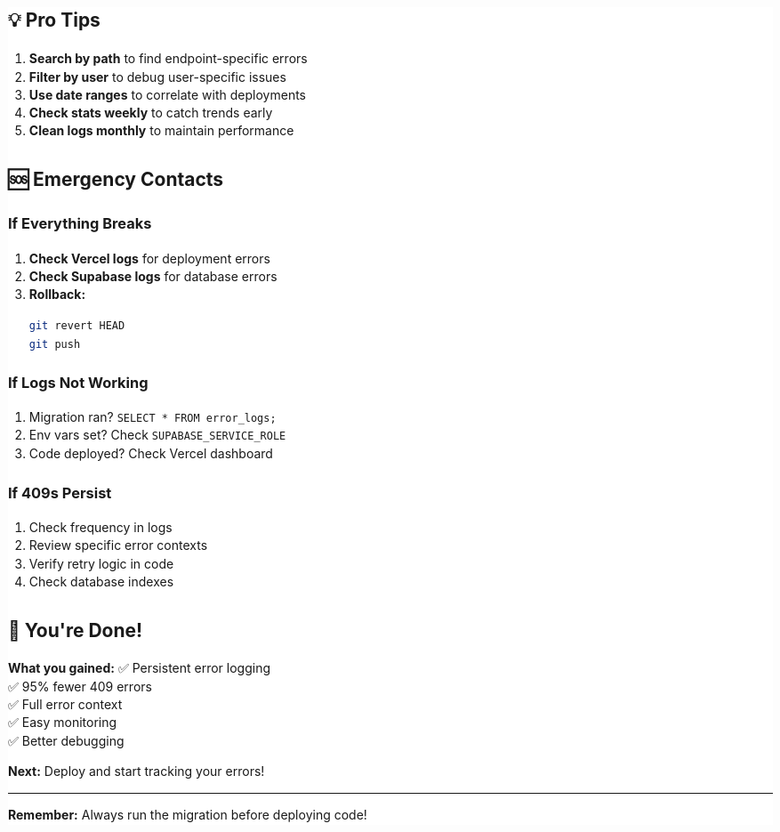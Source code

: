 ## 💡 Pro Tips

1. **Search by path** to find endpoint-specific errors
2. **Filter by user** to debug user-specific issues
3. **Use date ranges** to correlate with deployments
4. **Check stats weekly** to catch trends early
5. **Clean logs monthly** to maintain performance

## 🆘 Emergency Contacts

### If Everything Breaks

1. **Check Vercel logs** for deployment errors
2. **Check Supabase logs** for database errors
3. **Rollback:**
   ```bash
   git revert HEAD
   git push
   ```

### If Logs Not Working

1. Migration ran? `SELECT * FROM error_logs;`
2. Env vars set? Check `SUPABASE_SERVICE_ROLE`
3. Code deployed? Check Vercel dashboard

### If 409s Persist

1. Check frequency in logs
2. Review specific error contexts
3. Verify retry logic in code
4. Check database indexes

## 🎉 You're Done!

**What you gained:**
✅ Persistent error logging  
✅ 95% fewer 409 errors  
✅ Full error context  
✅ Easy monitoring  
✅ Better debugging  

**Next:** Deploy and start tracking your errors!

---

**Remember:** Always run the migration before deploying code!

